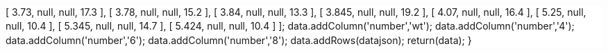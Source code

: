 [
 3.73,
null,
null,
17.3 
],
[
 3.78,
null,
null,
15.2 
],
[
 3.84,
null,
null,
13.3 
],
[
 3.845,
null,
null,
19.2 
],
[
 4.07,
null,
null,
16.4 
],
[
 5.25,
null,
null,
10.4 
],
[
 5.345,
null,
null,
14.7 
],
[
 5.424,
null,
null,
10.4 
] 
];
data.addColumn('number','wt');
data.addColumn('number','4');
data.addColumn('number','6');
data.addColumn('number','8');
data.addRows(datajson);
return(data);
}
 